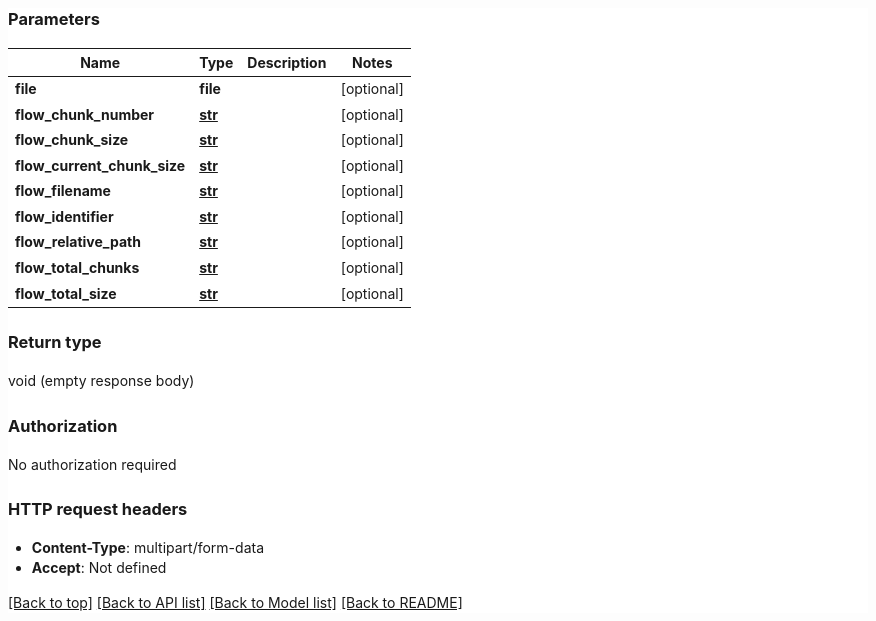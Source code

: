 ### Parameters

Name | Type | Description  | Notes
------------- | ------------- | ------------- | -------------
 **file** | **file**|  | [optional] 
 **flow_chunk_number** | [**str**](.md)|  | [optional] 
 **flow_chunk_size** | [**str**](.md)|  | [optional] 
 **flow_current_chunk_size** | [**str**](.md)|  | [optional] 
 **flow_filename** | [**str**](.md)|  | [optional] 
 **flow_identifier** | [**str**](.md)|  | [optional] 
 **flow_relative_path** | [**str**](.md)|  | [optional] 
 **flow_total_chunks** | [**str**](.md)|  | [optional] 
 **flow_total_size** | [**str**](.md)|  | [optional] 

### Return type

void (empty response body)

### Authorization

No authorization required

### HTTP request headers

 - **Content-Type**: multipart/form-data
 - **Accept**: Not defined

[[Back to top]](#) [[Back to API list]](../README.md#documentation-for-api-endpoints) [[Back to Model list]](../README.md#documentation-for-models) [[Back to README]](../README.md)


